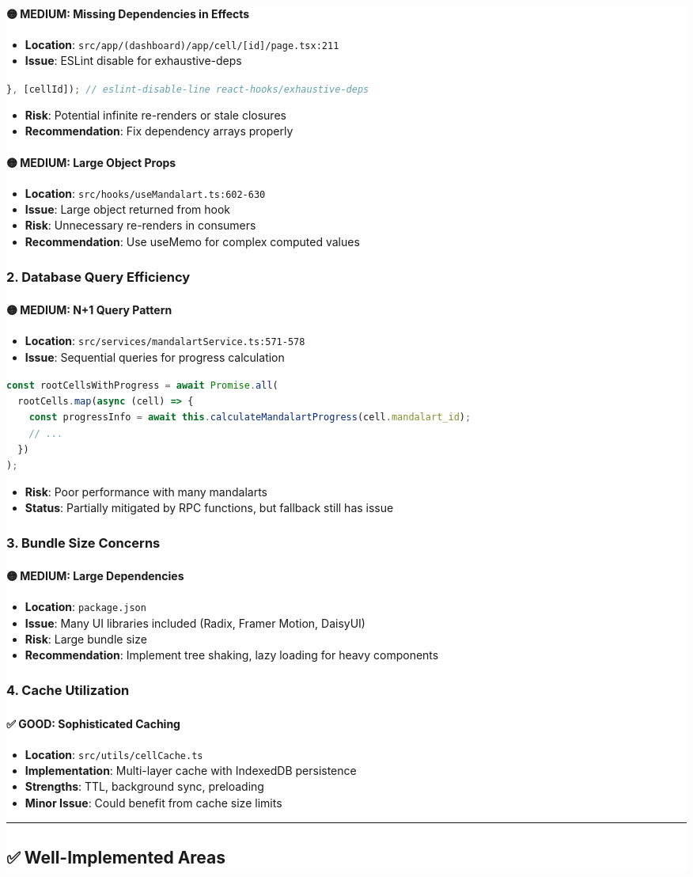 #### **🟡 MEDIUM: Missing Dependencies in Effects**
- **Location**: `src/app/(dashboard)/app/cell/[id]/page.tsx:211`
- **Issue**: ESLint disable for exhaustive-deps
```typescript
}, [cellId]); // eslint-disable-line react-hooks/exhaustive-deps
```
- **Risk**: Potential infinite re-renders or stale closures
- **Recommendation**: Fix dependency arrays properly

#### **🟡 MEDIUM: Large Object Props**
- **Location**: `src/hooks/useMandalart.ts:602-630`
- **Issue**: Large object returned from hook
- **Risk**: Unnecessary re-renders in consumers
- **Recommendation**: Use useMemo for complex computed values

### 2. Database Query Efficiency

#### **🟡 MEDIUM: N+1 Query Pattern**
- **Location**: `src/services/mandalartService.ts:571-578`
- **Issue**: Sequential queries for progress calculation
```typescript
const rootCellsWithProgress = await Promise.all(
  rootCells.map(async (cell) => {
    const progressInfo = await this.calculateMandalartProgress(cell.mandalart_id);
    // ...
  })
);
```
- **Risk**: Poor performance with many mandalarts
- **Status**: Partially mitigated by RPC functions, but fallback still has issue

### 3. Bundle Size Concerns

#### **🟡 MEDIUM: Large Dependencies**
- **Location**: `package.json`
- **Issue**: Many UI libraries included (Radix, Framer Motion, DaisyUI)
- **Risk**: Large bundle size
- **Recommendation**: Implement tree shaking, lazy loading for heavy components

### 4. Cache Utilization

#### **✅ GOOD: Sophisticated Caching**
- **Location**: `src/utils/cellCache.ts`
- **Implementation**: Multi-layer cache with IndexedDB persistence
- **Strengths**: TTL, background sync, preloading
- **Minor Issue**: Could benefit from cache size limits

---

## ✅ Well-Implemented Areas
